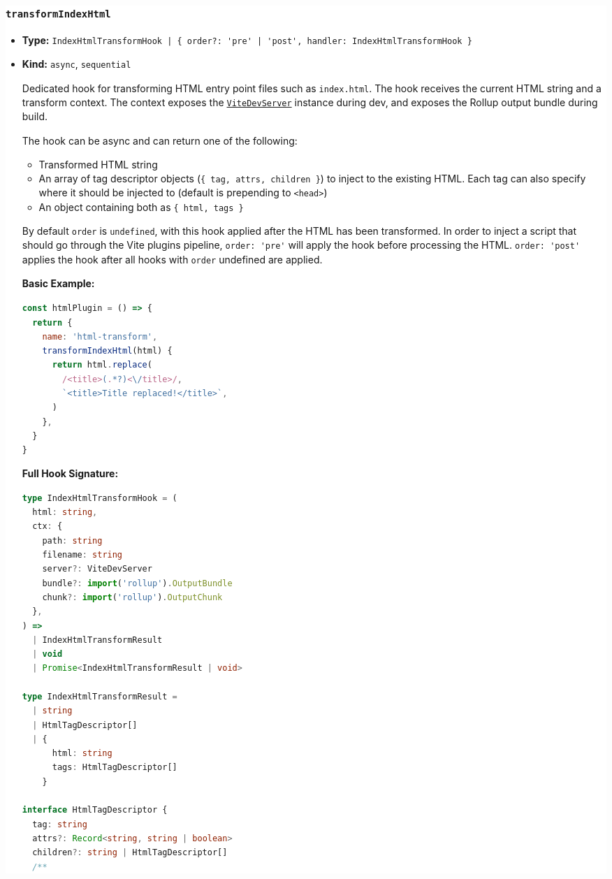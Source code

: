 ### `transformIndexHtml`

- **Type:** `IndexHtmlTransformHook | { order?: 'pre' | 'post', handler: IndexHtmlTransformHook }`
- **Kind:** `async`, `sequential`

  Dedicated hook for transforming HTML entry point files such as `index.html`. The hook receives the current HTML string and a transform context. The context exposes the [`ViteDevServer`](./api-javascript#vitedevserver) instance during dev, and exposes the Rollup output bundle during build.

  The hook can be async and can return one of the following:

  - Transformed HTML string
  - An array of tag descriptor objects (`{ tag, attrs, children }`) to inject to the existing HTML. Each tag can also specify where it should be injected to (default is prepending to `<head>`)
  - An object containing both as `{ html, tags }`

  By default `order` is `undefined`, with this hook applied after the HTML has been transformed. In order to inject a script that should go through the Vite plugins pipeline, `order: 'pre'` will apply the hook before processing the HTML. `order: 'post'` applies the hook after all hooks with `order` undefined are applied.

  **Basic Example:**

  ```js
  const htmlPlugin = () => {
    return {
      name: 'html-transform',
      transformIndexHtml(html) {
        return html.replace(
          /<title>(.*?)<\/title>/,
          `<title>Title replaced!</title>`,
        )
      },
    }
  }
  ```

  **Full Hook Signature:**

  ```ts
  type IndexHtmlTransformHook = (
    html: string,
    ctx: {
      path: string
      filename: string
      server?: ViteDevServer
      bundle?: import('rollup').OutputBundle
      chunk?: import('rollup').OutputChunk
    },
  ) =>
    | IndexHtmlTransformResult
    | void
    | Promise<IndexHtmlTransformResult | void>

  type IndexHtmlTransformResult =
    | string
    | HtmlTagDescriptor[]
    | {
        html: string
        tags: HtmlTagDescriptor[]
      }

  interface HtmlTagDescriptor {
    tag: string
    attrs?: Record<string, string | boolean>
    children?: string | HtmlTagDescriptor[]
    /**
  ```